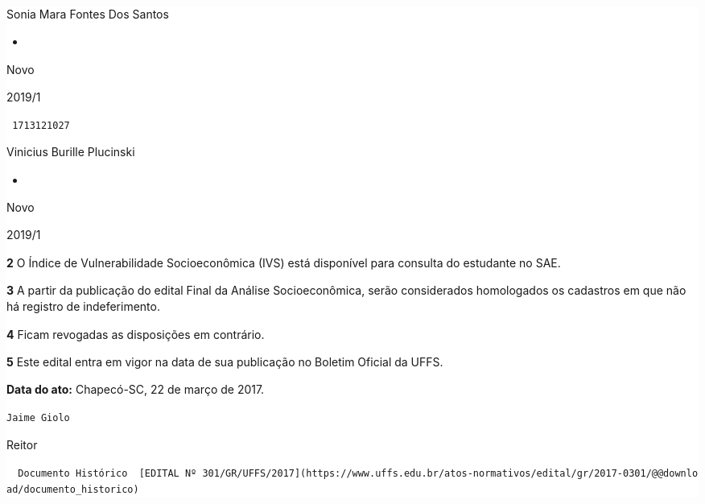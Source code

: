    Sonia Mara Fontes Dos Santos

   -

   Novo

   2019/1

     1713121027

   Vinicius Burille Plucinski

   -

   Novo

   2019/1

      

 **2** O Índice de Vulnerabilidade Socioeconômica (IVS) está disponível para consulta do estudante no SAE.

  

 **3** A partir da publicação do edital Final da Análise Socioeconômica, serão considerados homologados os cadastros em que não há registro de indeferimento.

  

 **4** Ficam revogadas as disposições em contrário.

  

 **5** Este edital entra em vigor na data de sua publicação no Boletim Oficial da UFFS.

   **Data do ato:** Chapecó-SC, 22 de março de 2017.   
 

    Jaime Giolo   
 Reitor 

      Documento Histórico  [EDITAL Nº 301/GR/UFFS/2017](https://www.uffs.edu.br/atos-normativos/edital/gr/2017-0301/@@download/documento_historico)     
      